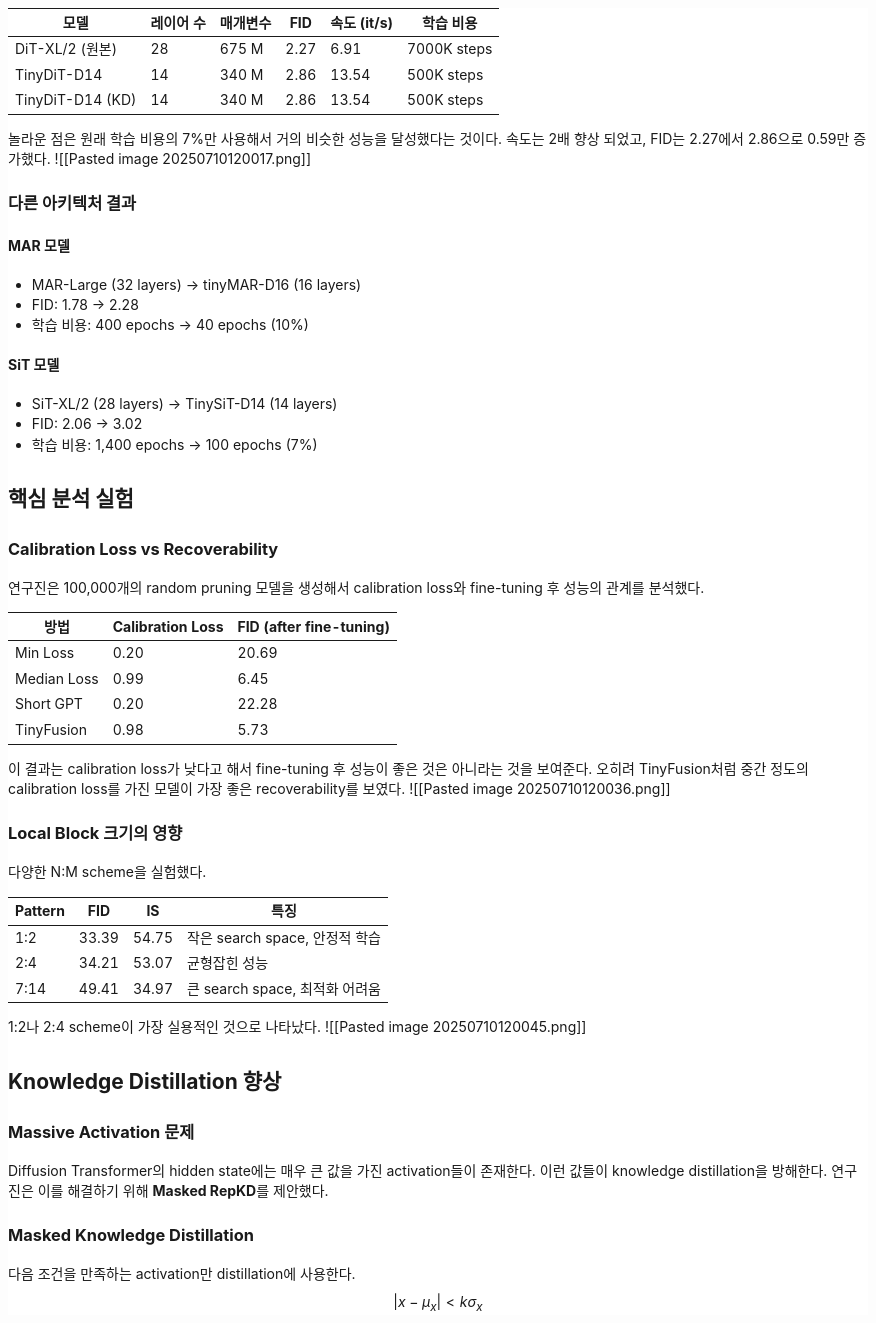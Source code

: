 | 모델               | 레이어 수 | 매개변수  | FID  | 속도 (it/s) | 학습 비용       |
| ---------------- | ----- | ----- | ---- | --------- | ----------- |
| DiT-XL/2 (원본)    | 28    | 675 M | 2.27 | 6.91      | 7000K steps |
| TinyDiT-D14      | 14    | 340 M | 2.86 | 13.54     | 500K steps  |
| TinyDiT-D14 (KD) | 14    | 340 M | 2.86 | 13.54     | 500K steps  |

놀라운 점은 원래 학습 비용의 7%만 사용해서 거의 비슷한 성능을 달성했다는 것이다. 속도는 2배 향상 되었고, FID는 2.27에서 2.86으로 0.59만 증가했다.
![[Pasted image 20250710120017.png]]
### 다른 아키텍처 결과
#### MAR 모델
- MAR-Large (32 layers) -> tinyMAR-D16 (16 layers)
- FID: 1.78 -> 2.28
- 학습 비용: 400 epochs -> 40 epochs (10%)
#### SiT 모델
- SiT-XL/2 (28 layers) -> TinySiT-D14 (14 layers)
- FID: 2.06 -> 3.02
- 학습 비용: 1,400 epochs -> 100 epochs (7%)
## 핵심 분석 실험
### Calibration Loss vs Recoverability
연구진은 100,000개의 random pruning 모델을 생성해서 calibration loss와 fine-tuning 후 성능의 관계를 분석했다.

| 방법          | Calibration Loss | FID (after fine-tuning) |
| ----------- | ---------------- | ----------------------- |
| Min Loss    | 0.20             | 20.69                   |
| Median Loss | 0.99             | 6.45                    |
| Short GPT   | 0.20             | 22.28                   |
| TinyFusion  | 0.98             | 5.73                    |
이 결과는 calibration loss가 낮다고 해서 fine-tuning 후 성능이 좋은 것은 아니라는 것을 보여준다. 오히려 TinyFusion처럼 중간 정도의 calibration loss를 가진 모델이 가장 좋은 recoverability를 보였다.
![[Pasted image 20250710120036.png]]
### Local Block 크기의 영향
다양한 N:M scheme을 실험했다.

| Pattern | FID   | IS    | 특징                      |
| ------- | ----- | ----- | ----------------------- |
| 1:2     | 33.39 | 54.75 | 작은 search space, 안정적 학습 |
| 2:4     | 34.21 | 53.07 | 균형잡힌 성능                 |
| 7:14    | 49.41 | 34.97 | 큰 search space, 최적화 어려움 |
1:2나 2:4 scheme이 가장 실용적인 것으로 나타났다.
![[Pasted image 20250710120045.png]]
## Knowledge Distillation 향상
### Massive Activation 문제
Diffusion Transformer의 hidden state에는 매우 큰 값을 가진 activation들이 존재한다. 이런 값들이 knowledge distillation을 방해한다. 연구진은 이를 해결하기 위해 **Masked RepKD**를 제안했다.
### Masked Knowledge Distillation
다음 조건을 만족하는 activation만 distillation에 사용한다.
$$
|x-\mu_x| < k \sigma_x
$$